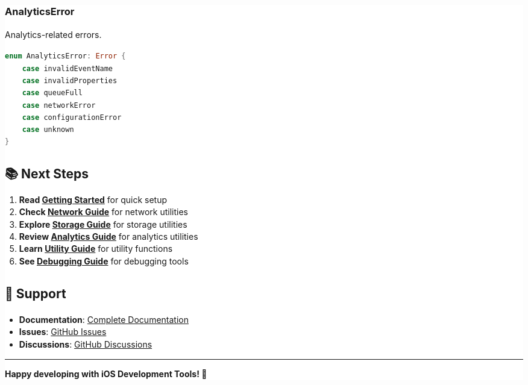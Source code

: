 ### **AnalyticsError**
Analytics-related errors.

```swift
enum AnalyticsError: Error {
    case invalidEventName
    case invalidProperties
    case queueFull
    case networkError
    case configurationError
    case unknown
}
```

## 📚 Next Steps

1. **Read [Getting Started](GettingStarted.md)** for quick setup
2. **Check [Network Guide](NetworkGuide.md)** for network utilities
3. **Explore [Storage Guide](StorageGuide.md)** for storage utilities
4. **Review [Analytics Guide](AnalyticsGuide.md)** for analytics utilities
5. **Learn [Utility Guide](UtilityGuide.md)** for utility functions
6. **See [Debugging Guide](DebuggingGuide.md)** for debugging tools

## 🤝 Support

- **Documentation**: [Complete Documentation](Documentation/)
- **Issues**: [GitHub Issues](https://github.com/muhittincamdali/iOSDevelopmentTools/issues)
- **Discussions**: [GitHub Discussions](https://github.com/muhittincamdali/iOSDevelopmentTools/discussions)

---

**Happy developing with iOS Development Tools! 🚀** 